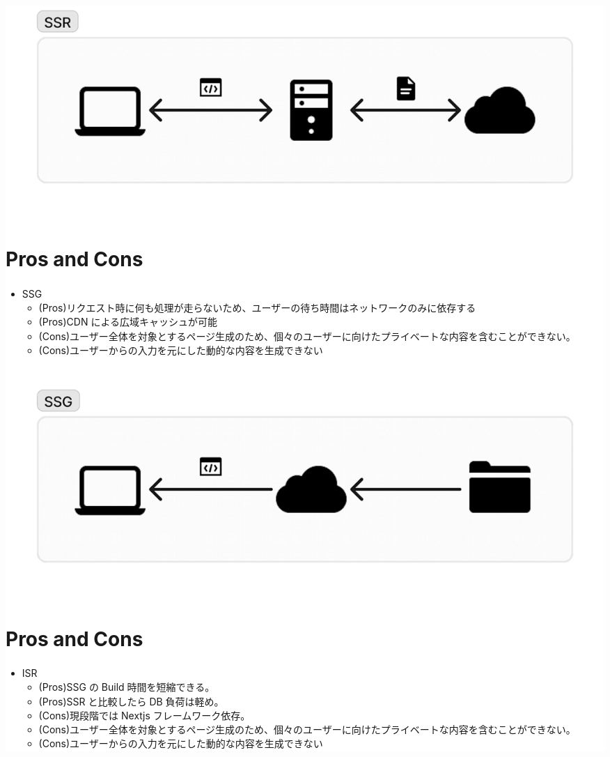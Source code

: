 ![bg contain vertical](public/images/presentation3.png)

# Pros and Cons

- SSG
  - (Pros)リクエスト時に何も処理が走らないため、ユーザーの待ち時間はネットワークのみに依存する
  - (Pros)CDN による広域キャッシュが可能
  - (Cons)ユーザー全体を対象とするページ生成のため、個々のユーザーに向けたプライベートな内容を含むことができない。
  - (Cons)ユーザーからの入力を元にした動的な内容を生成できない

#

![bg contain vertical ](public/images/presentation4.png)

# Pros and Cons

- ISR
  - (Pros)SSG の Build 時間を短縮できる。
  - (Pros)SSR と比較したら DB 負荷は軽め。
  - (Cons)現段階では Nextjs フレームワーク依存。
  - (Cons)ユーザー全体を対象とするページ生成のため、個々のユーザーに向けたプライベートな内容を含むことができない。
  - (Cons)ユーザーからの入力を元にした動的な内容を生成できない
